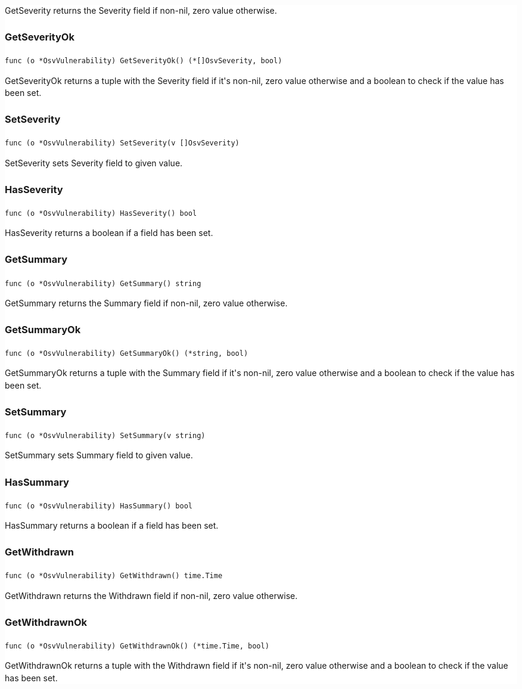 GetSeverity returns the Severity field if non-nil, zero value otherwise.

### GetSeverityOk

`func (o *OsvVulnerability) GetSeverityOk() (*[]OsvSeverity, bool)`

GetSeverityOk returns a tuple with the Severity field if it's non-nil, zero value otherwise
and a boolean to check if the value has been set.

### SetSeverity

`func (o *OsvVulnerability) SetSeverity(v []OsvSeverity)`

SetSeverity sets Severity field to given value.

### HasSeverity

`func (o *OsvVulnerability) HasSeverity() bool`

HasSeverity returns a boolean if a field has been set.

### GetSummary

`func (o *OsvVulnerability) GetSummary() string`

GetSummary returns the Summary field if non-nil, zero value otherwise.

### GetSummaryOk

`func (o *OsvVulnerability) GetSummaryOk() (*string, bool)`

GetSummaryOk returns a tuple with the Summary field if it's non-nil, zero value otherwise
and a boolean to check if the value has been set.

### SetSummary

`func (o *OsvVulnerability) SetSummary(v string)`

SetSummary sets Summary field to given value.

### HasSummary

`func (o *OsvVulnerability) HasSummary() bool`

HasSummary returns a boolean if a field has been set.

### GetWithdrawn

`func (o *OsvVulnerability) GetWithdrawn() time.Time`

GetWithdrawn returns the Withdrawn field if non-nil, zero value otherwise.

### GetWithdrawnOk

`func (o *OsvVulnerability) GetWithdrawnOk() (*time.Time, bool)`

GetWithdrawnOk returns a tuple with the Withdrawn field if it's non-nil, zero value otherwise
and a boolean to check if the value has been set.
